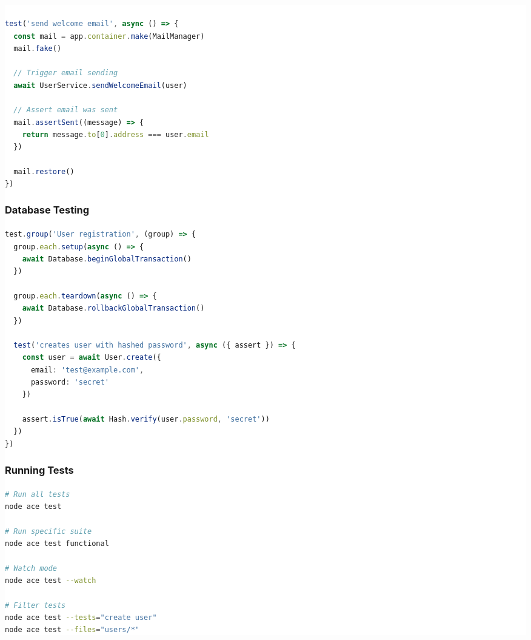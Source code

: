 ```ts

test('send welcome email', async () => {
  const mail = app.container.make(MailManager)
  mail.fake()
  
  // Trigger email sending
  await UserService.sendWelcomeEmail(user)
  
  // Assert email was sent
  mail.assertSent((message) => {
    return message.to[0].address === user.email
  })
  
  mail.restore()
})
```

### Database Testing
```ts
test.group('User registration', (group) => {
  group.each.setup(async () => {
    await Database.beginGlobalTransaction()
  })
  
  group.each.teardown(async () => {
    await Database.rollbackGlobalTransaction()
  })
  
  test('creates user with hashed password', async ({ assert }) => {
    const user = await User.create({
      email: 'test@example.com',
      password: 'secret'
    })
    
    assert.isTrue(await Hash.verify(user.password, 'secret'))
  })
})
```

### Running Tests
```bash
# Run all tests
node ace test

# Run specific suite
node ace test functional

# Watch mode
node ace test --watch

# Filter tests
node ace test --tests="create user"
node ace test --files="users/*"
```
